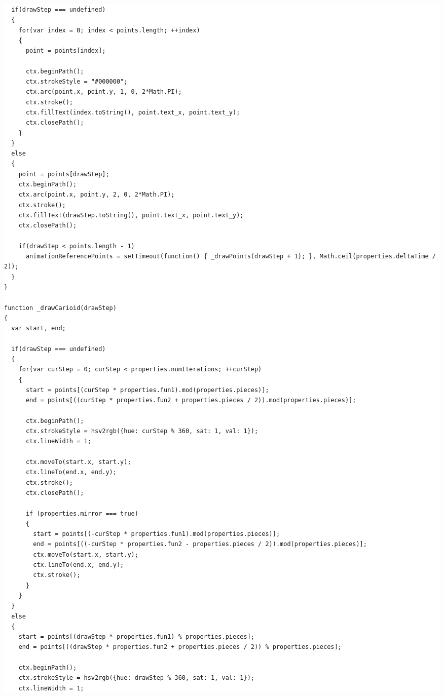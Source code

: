       if(drawStep === undefined)
      {
        for(var index = 0; index < points.length; ++index)
        {
          point = points[index];

          ctx.beginPath();
          ctx.strokeStyle = "#000000";
          ctx.arc(point.x, point.y, 1, 0, 2*Math.PI);
          ctx.stroke();
          ctx.fillText(index.toString(), point.text_x, point.text_y);
          ctx.closePath();
        }
      }
      else
      {
        point = points[drawStep];
        ctx.beginPath();
        ctx.arc(point.x, point.y, 2, 0, 2*Math.PI);
        ctx.stroke();
        ctx.fillText(drawStep.toString(), point.text_x, point.text_y); 
        ctx.closePath();
        
        if(drawStep < points.length - 1)
          animationReferencePoints = setTimeout(function() { _drawPoints(drawStep + 1); }, Math.ceil(properties.deltaTime / 2));
      }
    }
    
    function _drawCarioid(drawStep)
    {
      var start, end;
      
      if(drawStep === undefined)
      {
        for(var curStep = 0; curStep < properties.numIterations; ++curStep)
        {
          start = points[(curStep * properties.fun1).mod(properties.pieces)];
          end = points[((curStep * properties.fun2 + properties.pieces / 2)).mod(properties.pieces)];
          
          ctx.beginPath();
          ctx.strokeStyle = hsv2rgb({hue: curStep % 360, sat: 1, val: 1});
          ctx.lineWidth = 1;
          
          ctx.moveTo(start.x, start.y);
          ctx.lineTo(end.x, end.y);
          ctx.stroke();
          ctx.closePath();
          
          if (properties.mirror === true)
          {
            start = points[(-curStep * properties.fun1).mod(properties.pieces)];
            end = points[((-curStep * properties.fun2 - properties.pieces / 2)).mod(properties.pieces)];
            ctx.moveTo(start.x, start.y);
            ctx.lineTo(end.x, end.y);
            ctx.stroke();
          } 
        }
      }
      else
      {
        start = points[(drawStep * properties.fun1) % properties.pieces];
        end = points[((drawStep * properties.fun2 + properties.pieces / 2)) % properties.pieces];
        
        ctx.beginPath();
        ctx.strokeStyle = hsv2rgb({hue: drawStep % 360, sat: 1, val: 1});
        ctx.lineWidth = 1;
        